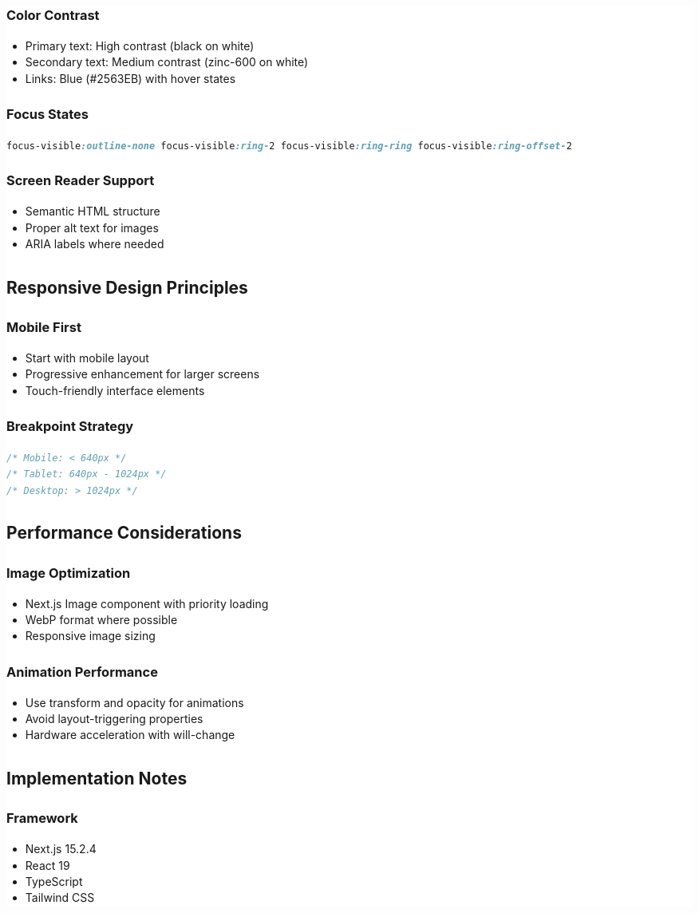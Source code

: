 ### Color Contrast
- Primary text: High contrast (black on white)
- Secondary text: Medium contrast (zinc-600 on white)
- Links: Blue (#2563EB) with hover states

### Focus States
```css
focus-visible:outline-none focus-visible:ring-2 focus-visible:ring-ring focus-visible:ring-offset-2
```

### Screen Reader Support
- Semantic HTML structure
- Proper alt text for images
- ARIA labels where needed

## Responsive Design Principles

### Mobile First
- Start with mobile layout
- Progressive enhancement for larger screens
- Touch-friendly interface elements

### Breakpoint Strategy
```css
/* Mobile: < 640px */
/* Tablet: 640px - 1024px */
/* Desktop: > 1024px */
```

## Performance Considerations

### Image Optimization
- Next.js Image component with priority loading
- WebP format where possible
- Responsive image sizing

### Animation Performance
- Use transform and opacity for animations
- Avoid layout-triggering properties
- Hardware acceleration with will-change

## Implementation Notes

### Framework
- Next.js 15.2.4
- React 19
- TypeScript
- Tailwind CSS
